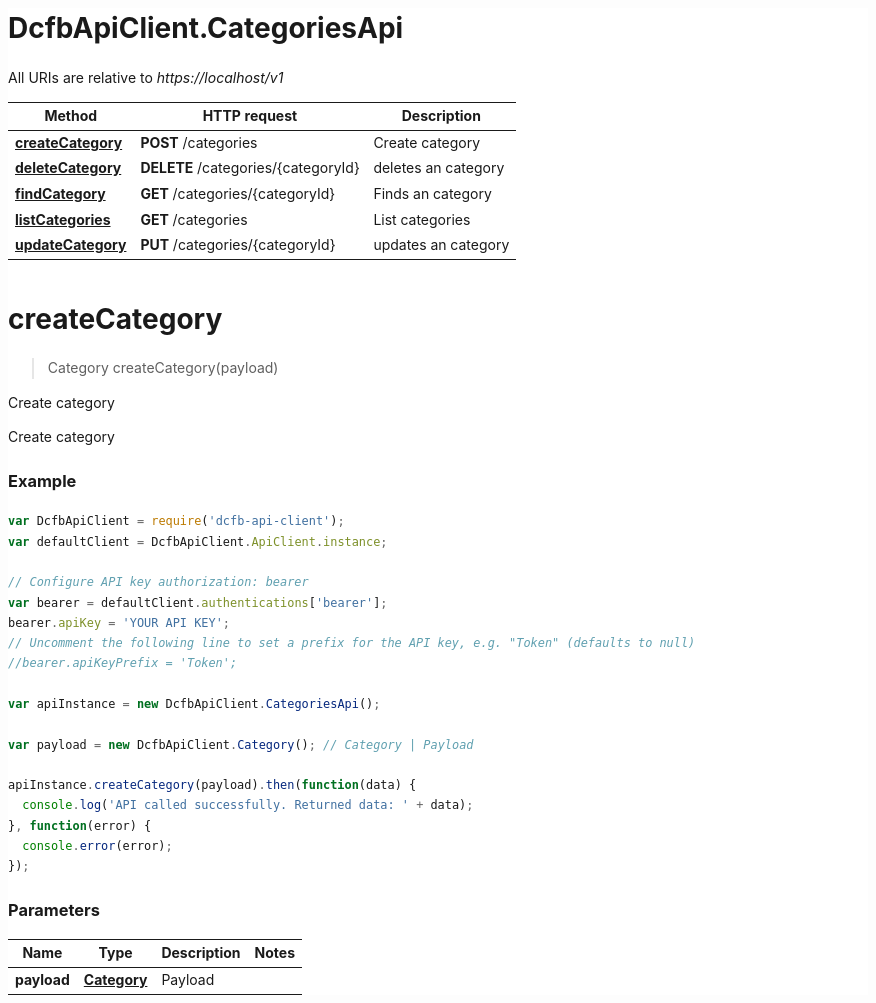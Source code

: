 # DcfbApiClient.CategoriesApi

All URIs are relative to *https://localhost/v1*

Method | HTTP request | Description
------------- | ------------- | -------------
[**createCategory**](CategoriesApi.md#createCategory) | **POST** /categories | Create category
[**deleteCategory**](CategoriesApi.md#deleteCategory) | **DELETE** /categories/{categoryId} | deletes an category
[**findCategory**](CategoriesApi.md#findCategory) | **GET** /categories/{categoryId} | Finds an category
[**listCategories**](CategoriesApi.md#listCategories) | **GET** /categories | List categories
[**updateCategory**](CategoriesApi.md#updateCategory) | **PUT** /categories/{categoryId} | updates an category


<a name="createCategory"></a>
# **createCategory**
> Category createCategory(payload)

Create category

Create category

### Example
```javascript
var DcfbApiClient = require('dcfb-api-client');
var defaultClient = DcfbApiClient.ApiClient.instance;

// Configure API key authorization: bearer
var bearer = defaultClient.authentications['bearer'];
bearer.apiKey = 'YOUR API KEY';
// Uncomment the following line to set a prefix for the API key, e.g. "Token" (defaults to null)
//bearer.apiKeyPrefix = 'Token';

var apiInstance = new DcfbApiClient.CategoriesApi();

var payload = new DcfbApiClient.Category(); // Category | Payload

apiInstance.createCategory(payload).then(function(data) {
  console.log('API called successfully. Returned data: ' + data);
}, function(error) {
  console.error(error);
});

```

### Parameters

Name | Type | Description  | Notes
------------- | ------------- | ------------- | -------------
 **payload** | [**Category**](Category.md)| Payload | 
